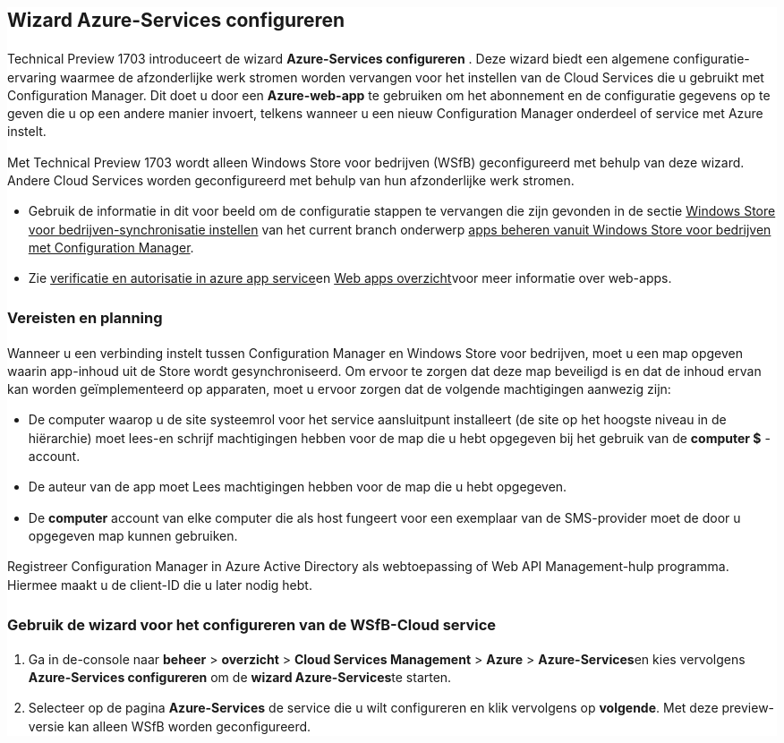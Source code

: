 

## <a name="configure-azure-services-wizard"></a>Wizard Azure-Services configureren
Technical Preview 1703 introduceert de wizard **Azure-Services configureren** . Deze wizard biedt een algemene configuratie-ervaring waarmee de afzonderlijke werk stromen worden vervangen voor het instellen van de Cloud Services die u gebruikt met Configuration Manager. Dit doet u door een **Azure-web-app** te gebruiken om het abonnement en de configuratie gegevens op te geven die u op een andere manier invoert, telkens wanneer u een nieuw Configuration Manager onderdeel of service met Azure instelt.

Met Technical Preview 1703 wordt alleen Windows Store voor bedrijven (WSfB) geconfigureerd met behulp van deze wizard.  Andere Cloud Services worden geconfigureerd met behulp van hun afzonderlijke werk stromen.

- Gebruik de informatie in dit voor beeld om de configuratie stappen te vervangen die zijn gevonden in de sectie [Windows Store voor bedrijven-synchronisatie instellen](../../apps/deploy-use/manage-apps-from-the-windows-store-for-business.md#bkmk_setup) van het current branch onderwerp [apps beheren vanuit Windows Store voor bedrijven met Configuration Manager](../../apps/deploy-use/manage-apps-from-the-windows-store-for-business.md).

- Zie [verificatie en autorisatie in azure app service](https://docs.microsoft.com/azure/app-service/app-service-authentication-overview)en [Web apps overzicht](https://docs.microsoft.com/azure/app-service-web/app-service-web-overview)voor meer informatie over web-apps.

### <a name="prerequisites-and-planning"></a>Vereisten en planning
Wanneer u een verbinding instelt tussen Configuration Manager en Windows Store voor bedrijven, moet u een map opgeven waarin app-inhoud uit de Store wordt gesynchroniseerd. Om ervoor te zorgen dat deze map beveiligd is en dat de inhoud ervan kan worden geïmplementeerd op apparaten, moet u ervoor zorgen dat de volgende machtigingen aanwezig zijn:
- De computer waarop u de site systeemrol voor het service aansluitpunt installeert (de site op het hoogste niveau in de hiërarchie) moet lees-en schrijf machtigingen hebben voor de map die u hebt opgegeven bij het gebruik van de **computer $** -account.  

- De auteur van de app moet Lees machtigingen hebben voor de map die u hebt opgegeven.  

- De **computer** account van elke computer die als host fungeert voor een exemplaar van de SMS-provider moet de door u opgegeven map kunnen gebruiken.

Registreer Configuration Manager in Azure Active Directory als webtoepassing of Web API Management-hulp programma. Hiermee maakt u de client-ID die u later nodig hebt.

### <a name="use-the-wizard-to-configure-the-wsfb-cloud-service"></a>Gebruik de wizard voor het configureren van de WSfB-Cloud service

1. Ga in de-console naar **beheer**  >  **overzicht**  >  **Cloud Services Management**  >  **Azure**  >  **Azure-Services**en kies vervolgens **Azure-Services configureren** om de **wizard Azure-Services**te starten.

2. Selecteer op de pagina **Azure-Services** de service die u wilt configureren en klik vervolgens op **volgende**. Met deze preview-versie kan alleen WSfB worden geconfigureerd.
